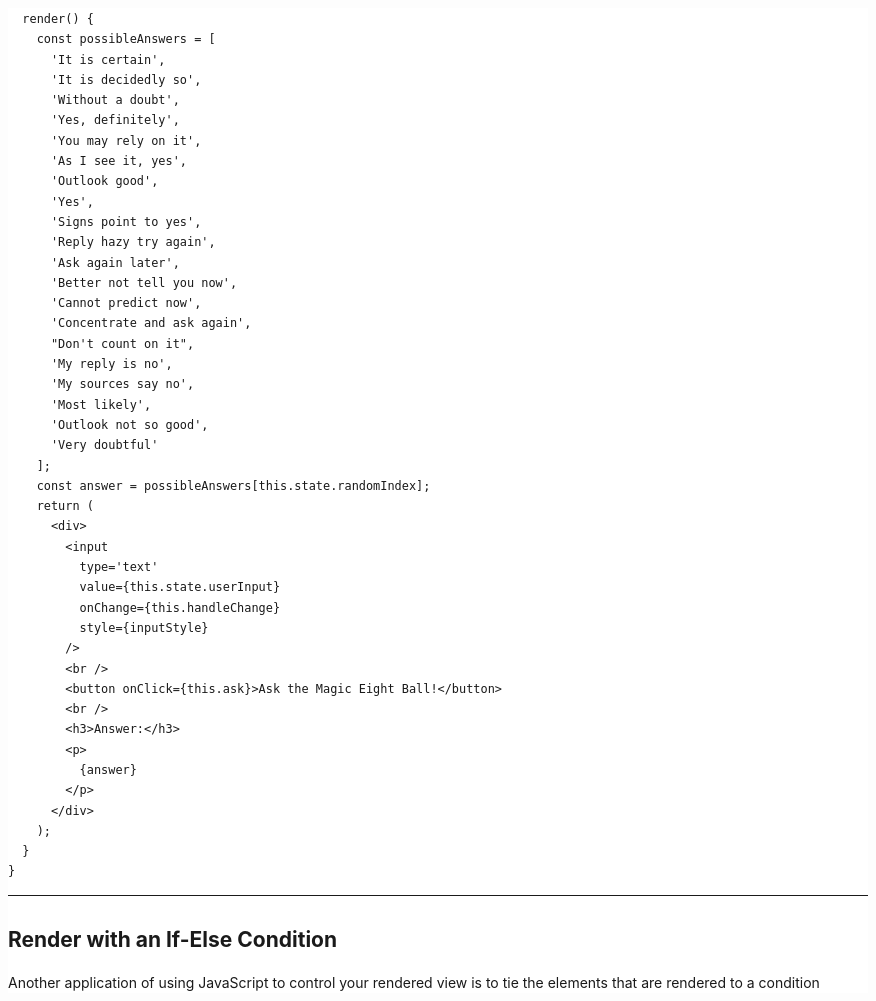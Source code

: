 ```JSX
  render() {
    const possibleAnswers = [
      'It is certain',
      'It is decidedly so',
      'Without a doubt',
      'Yes, definitely',
      'You may rely on it',
      'As I see it, yes',
      'Outlook good',
      'Yes',
      'Signs point to yes',
      'Reply hazy try again',
      'Ask again later',
      'Better not tell you now',
      'Cannot predict now',
      'Concentrate and ask again',
      "Don't count on it",
      'My reply is no',
      'My sources say no',
      'Most likely',
      'Outlook not so good',
      'Very doubtful'
    ];
    const answer = possibleAnswers[this.state.randomIndex];
    return (
      <div>
        <input
          type='text'
          value={this.state.userInput}
          onChange={this.handleChange}
          style={inputStyle}
        />
        <br />
        <button onClick={this.ask}>Ask the Magic Eight Ball!</button>
        <br />
        <h3>Answer:</h3>
        <p>
          {answer}
        </p>
      </div>
    );
  }
}
```

---
## Render with an If-Else Condition
Another application of using JavaScript to control your rendered view is to tie the elements that are rendered to a condition
  